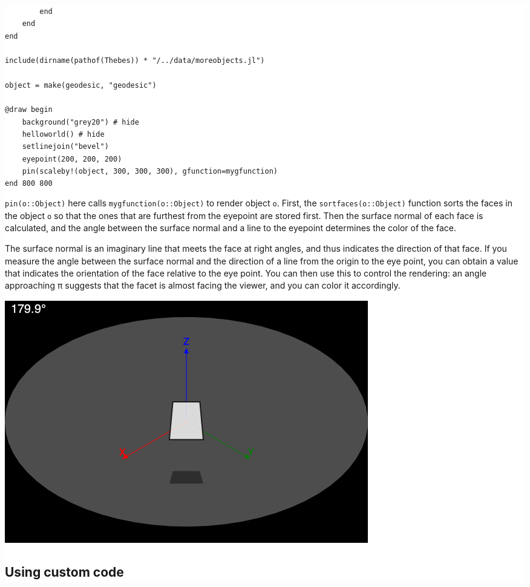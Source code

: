 ```@example
        end
    end
end

include(dirname(pathof(Thebes)) * "/../data/moreobjects.jl")

object = make(geodesic, "geodesic")

@draw begin
    background("grey20") # hide
    helloworld() # hide
    setlinejoin("bevel")
    eyepoint(200, 200, 200)
    pin(scaleby!(object, 300, 300, 300), gfunction=mygfunction)
end 800 800
```

`pin(o::Object)` here calls `mygfunction(o::Object)` to render object `o`. First, the `sortfaces(o::Object)` function sorts the faces in the object `o` so that the ones that are furthest from the eyepoint are stored first. Then the surface normal of each face is calculated, and the angle between the surface normal and a line to the eyepoint determines the color of the face. 

The surface normal is an imaginary line that meets the face at right angles, and thus indicates the direction of that face. If you measure the angle between the surface normal and the direction of a line from the origin to the eye point, you can obtain a value that indicates the orientation of the face relative to the eye point. You can then use this to control the rendering: an angle approaching π suggests that the facet is almost facing the viewer, and you can color it accordingly.

![surface normal](assets/figures/eyepoint.gif)

## Using custom code
